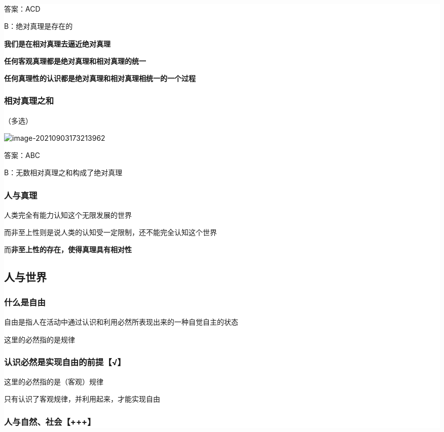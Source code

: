 答案：ACD

B：绝对真理是存在的

**我们是在相对真理去逼近绝对真理**

**任何客观真理都是绝对真理和相对真理的统一**

**任何真理性的认识都是绝对真理和相对真理相统一的一个过程**







### 相对真理之和

（多选）

![image-20210903173213962](https://gitee.com/simple_one1/pic/raw/master/image-20210903173213962.png)

答案：ABC

B：无数相对真理之和构成了绝对真理







### 人与真理

人类完全有能力认知这个无限发展的世界

而非至上性则是说人类的认知受一定限制，还不能完全认知这个世界

而**非至上性的存在，使得真理具有相对性**







## 人与世界



### 什么是自由

自由是指人在活动中通过认识和利用必然所表现出来的一种自觉自主的状态

这里的必然指的是规律



### 认识必然是实现自由的前提【√】

这里的必然指的是（客观）规律

只有认识了客观规律，并利用起来，才能实现自由



### 人与自然、社会【+++】
